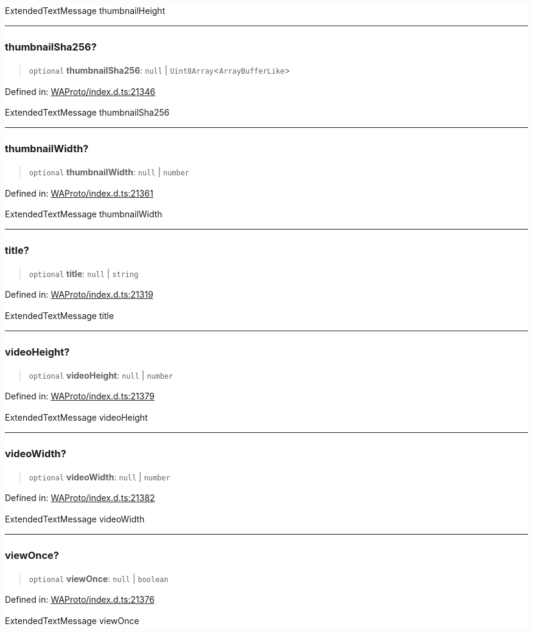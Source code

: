 ExtendedTextMessage thumbnailHeight

***

### thumbnailSha256?

> `optional` **thumbnailSha256**: `null` \| `Uint8Array`\<`ArrayBufferLike`\>

Defined in: [WAProto/index.d.ts:21346](https://github.com/Fokusdotid/Baileys/blob/abcb8d9f2160683543784d4a7641ec0f8c55ed7e/WAProto/index.d.ts#L21346)

ExtendedTextMessage thumbnailSha256

***

### thumbnailWidth?

> `optional` **thumbnailWidth**: `null` \| `number`

Defined in: [WAProto/index.d.ts:21361](https://github.com/Fokusdotid/Baileys/blob/abcb8d9f2160683543784d4a7641ec0f8c55ed7e/WAProto/index.d.ts#L21361)

ExtendedTextMessage thumbnailWidth

***

### title?

> `optional` **title**: `null` \| `string`

Defined in: [WAProto/index.d.ts:21319](https://github.com/Fokusdotid/Baileys/blob/abcb8d9f2160683543784d4a7641ec0f8c55ed7e/WAProto/index.d.ts#L21319)

ExtendedTextMessage title

***

### videoHeight?

> `optional` **videoHeight**: `null` \| `number`

Defined in: [WAProto/index.d.ts:21379](https://github.com/Fokusdotid/Baileys/blob/abcb8d9f2160683543784d4a7641ec0f8c55ed7e/WAProto/index.d.ts#L21379)

ExtendedTextMessage videoHeight

***

### videoWidth?

> `optional` **videoWidth**: `null` \| `number`

Defined in: [WAProto/index.d.ts:21382](https://github.com/Fokusdotid/Baileys/blob/abcb8d9f2160683543784d4a7641ec0f8c55ed7e/WAProto/index.d.ts#L21382)

ExtendedTextMessage videoWidth

***

### viewOnce?

> `optional` **viewOnce**: `null` \| `boolean`

Defined in: [WAProto/index.d.ts:21376](https://github.com/Fokusdotid/Baileys/blob/abcb8d9f2160683543784d4a7641ec0f8c55ed7e/WAProto/index.d.ts#L21376)

ExtendedTextMessage viewOnce
